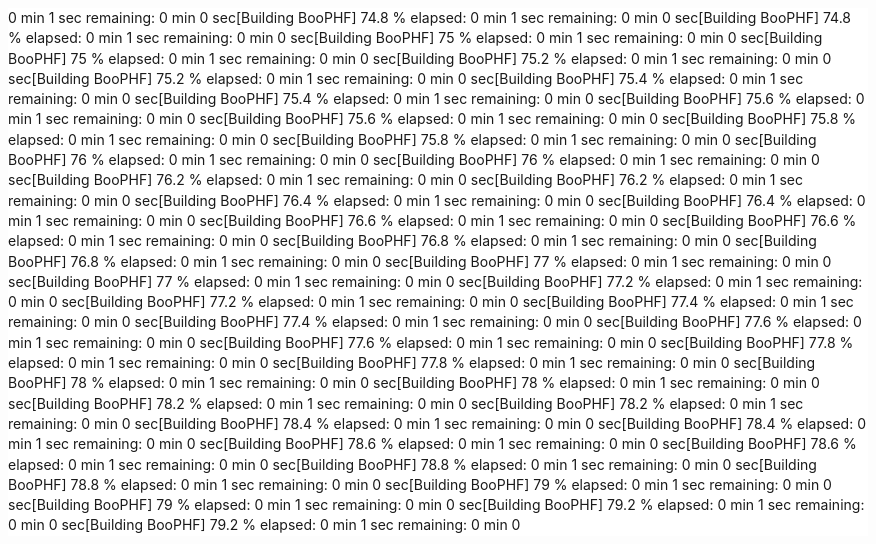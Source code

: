 0 min 1  sec   remaining:   0 min 0  sec[Building BooPHF]  74.8 %   elapsed:   0 min 1  sec   remaining:   0 min 0  sec[Building BooPHF]  74.8 %   elapsed:   0 min 1  sec   remaining:   0 min 0  sec[Building BooPHF]  75   %   elapsed:   0 min 1  sec   remaining:   0 min 0  sec[Building BooPHF]  75   %   elapsed:   0 min 1  sec   remaining:   0 min 0  sec[Building BooPHF]  75.2 %   elapsed:   0 min 1  sec   remaining:   0 min 0  sec[Building BooPHF]  75.2 %   elapsed:   0 min 1  sec   remaining:   0 min 0  sec[Building BooPHF]  75.4 %   elapsed:   0 min 1  sec   remaining:   0 min 0  sec[Building BooPHF]  75.4 %   elapsed:   0 min 1  sec   remaining:   0 min 0  sec[Building BooPHF]  75.6 %   elapsed:   0 min 1  sec   remaining:   0 min 0  sec[Building BooPHF]  75.6 %   elapsed:   0 min 1  sec   remaining:   0 min 0  sec[Building BooPHF]  75.8 %   elapsed:   0 min 1  sec   remaining:   0 min 0  sec[Building BooPHF]  75.8 %   elapsed:   0 min 1  sec   remaining:   0 min 0  sec[Building BooPHF]  76   %   elapsed:   0 min 1  sec   remaining:   0 min 0  sec[Building BooPHF]  76   %   elapsed:   0 min 1  sec   remaining:   0 min 0  sec[Building BooPHF]  76.2 %   elapsed:   0 min 1  sec   remaining:   0 min 0  sec[Building BooPHF]  76.2 %   elapsed:   0 min 1  sec   remaining:   0 min 0  sec[Building BooPHF]  76.4 %   elapsed:   0 min 1  sec   remaining:   0 min 0  sec[Building BooPHF]  76.4 %   elapsed:   0 min 1  sec   remaining:   0 min 0  sec[Building BooPHF]  76.6 %   elapsed:   0 min 1  sec   remaining:   0 min 0  sec[Building BooPHF]  76.6 %   elapsed:   0 min 1  sec   remaining:   0 min 0  sec[Building BooPHF]  76.8 %   elapsed:   0 min 1  sec   remaining:   0 min 0  sec[Building BooPHF]  76.8 %   elapsed:   0 min 1  sec   remaining:   0 min 0  sec[Building BooPHF]  77   %   elapsed:   0 min 1  sec   remaining:   0 min 0  sec[Building BooPHF]  77   %   elapsed:   0 min 1  sec   remaining:   0 min 0  sec[Building BooPHF]  77.2 %   elapsed:   0 min 1  sec   remaining:   0 min 0  sec[Building BooPHF]  77.2 %   elapsed:   0 min 1  sec   remaining:   0 min 0  sec[Building BooPHF]  77.4 %   elapsed:   0 min 1  sec   remaining:   0 min 0  sec[Building BooPHF]  77.4 %   elapsed:   0 min 1  sec   remaining:   0 min 0  sec[Building BooPHF]  77.6 %   elapsed:   0 min 1  sec   remaining:   0 min 0  sec[Building BooPHF]  77.6 %   elapsed:   0 min 1  sec   remaining:   0 min 0  sec[Building BooPHF]  77.8 %   elapsed:   0 min 1  sec   remaining:   0 min 0  sec[Building BooPHF]  77.8 %   elapsed:   0 min 1  sec   remaining:   0 min 0  sec[Building BooPHF]  78   %   elapsed:   0 min 1  sec   remaining:   0 min 0  sec[Building BooPHF]  78   %   elapsed:   0 min 1  sec   remaining:   0 min 0  sec[Building BooPHF]  78.2 %   elapsed:   0 min 1  sec   remaining:   0 min 0  sec[Building BooPHF]  78.2 %   elapsed:   0 min 1  sec   remaining:   0 min 0  sec[Building BooPHF]  78.4 %   elapsed:   0 min 1  sec   remaining:   0 min 0  sec[Building BooPHF]  78.4 %   elapsed:   0 min 1  sec   remaining:   0 min 0  sec[Building BooPHF]  78.6 %   elapsed:   0 min 1  sec   remaining:   0 min 0  sec[Building BooPHF]  78.6 %   elapsed:   0 min 1  sec   remaining:   0 min 0  sec[Building BooPHF]  78.8 %   elapsed:   0 min 1  sec   remaining:   0 min 0  sec[Building BooPHF]  78.8 %   elapsed:   0 min 1  sec   remaining:   0 min 0  sec[Building BooPHF]  79   %   elapsed:   0 min 1  sec   remaining:   0 min 0  sec[Building BooPHF]  79   %   elapsed:   0 min 1  sec   remaining:   0 min 0  sec[Building BooPHF]  79.2 %   elapsed:   0 min 1  sec   remaining:   0 min 0  sec[Building BooPHF]  79.2 %   elapsed:   0 min 1  sec   remaining:   0 min 0